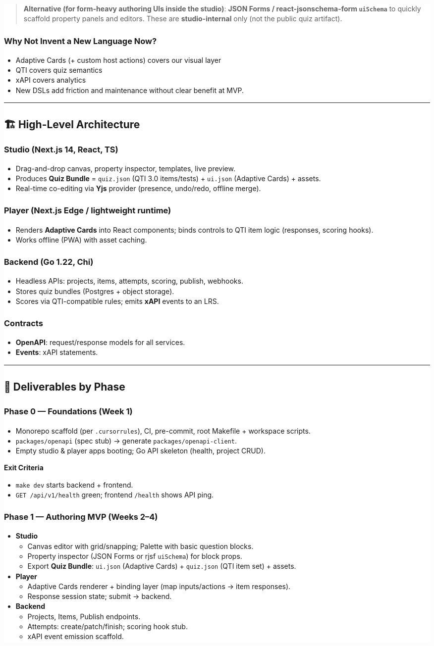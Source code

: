 > **Alternative (for form-heavy authoring UIs inside the studio)**: **JSON Forms / react-jsonschema-form `uiSchema`** to quickly scaffold property panels and editors. These are **studio-internal** only (not the public quiz artifact).

### Why Not Invent a New Language Now?
- Adaptive Cards (+ custom host actions) covers our visual layer
- QTI covers quiz semantics
- xAPI covers analytics
- New DSLs add friction and maintenance without clear benefit at MVP.

---

## 🏗 High-Level Architecture

### Studio (Next.js 14, React, TS)
- Drag-and-drop canvas, property inspector, templates, live preview.
- Produces **Quiz Bundle** = `quiz.json` (QTI 3.0 items/tests) + `ui.json` (Adaptive Cards) + assets.
- Real-time co-editing via **Yjs** provider (presence, undo/redo, offline merge).

### Player (Next.js Edge / lightweight runtime)
- Renders **Adaptive Cards** into React components; binds controls to QTI item logic (responses, scoring hooks).
- Works offline (PWA) with asset caching.

### Backend (Go 1.22, Chi)
- Headless APIs: projects, items, attempts, scoring, publish, webhooks.
- Stores quiz bundles (Postgres + object storage).
- Scores via QTI-compatible rules; emits **xAPI** events to an LRS.

### Contracts
- **OpenAPI**: request/response models for all services.
- **Events**: xAPI statements.

---

## 📅 Deliverables by Phase

### Phase 0 — Foundations (Week 1)
- Monorepo scaffold (per `.cursorrules`), CI, pre-commit, root Makefile + workspace scripts.
- `packages/openapi` (spec stub) → generate `packages/openapi-client`.
- Empty studio & player apps booting; Go API skeleton (health, project CRUD).

**Exit Criteria**
- `make dev` starts backend + frontend.
- `GET /api/v1/health` green; frontend `/health` shows API ping.

### Phase 1 — Authoring MVP (Weeks 2–4)
- **Studio**
  - Canvas editor with grid/snapping; Palette with basic question blocks.
  - Property inspector (JSON Forms or rjsf `uiSchema`) for block props.
  - Export **Quiz Bundle**: `ui.json` (Adaptive Cards) + `quiz.json` (QTI item set) + assets.
- **Player**
  - Adaptive Cards renderer + binding layer (map inputs/actions → item responses).
  - Response session state; submit → backend.
- **Backend**
  - Projects, Items, Publish endpoints.
  - Attempts: create/patch/finish; scoring hook stub.
  - xAPI event emission scaffold.

